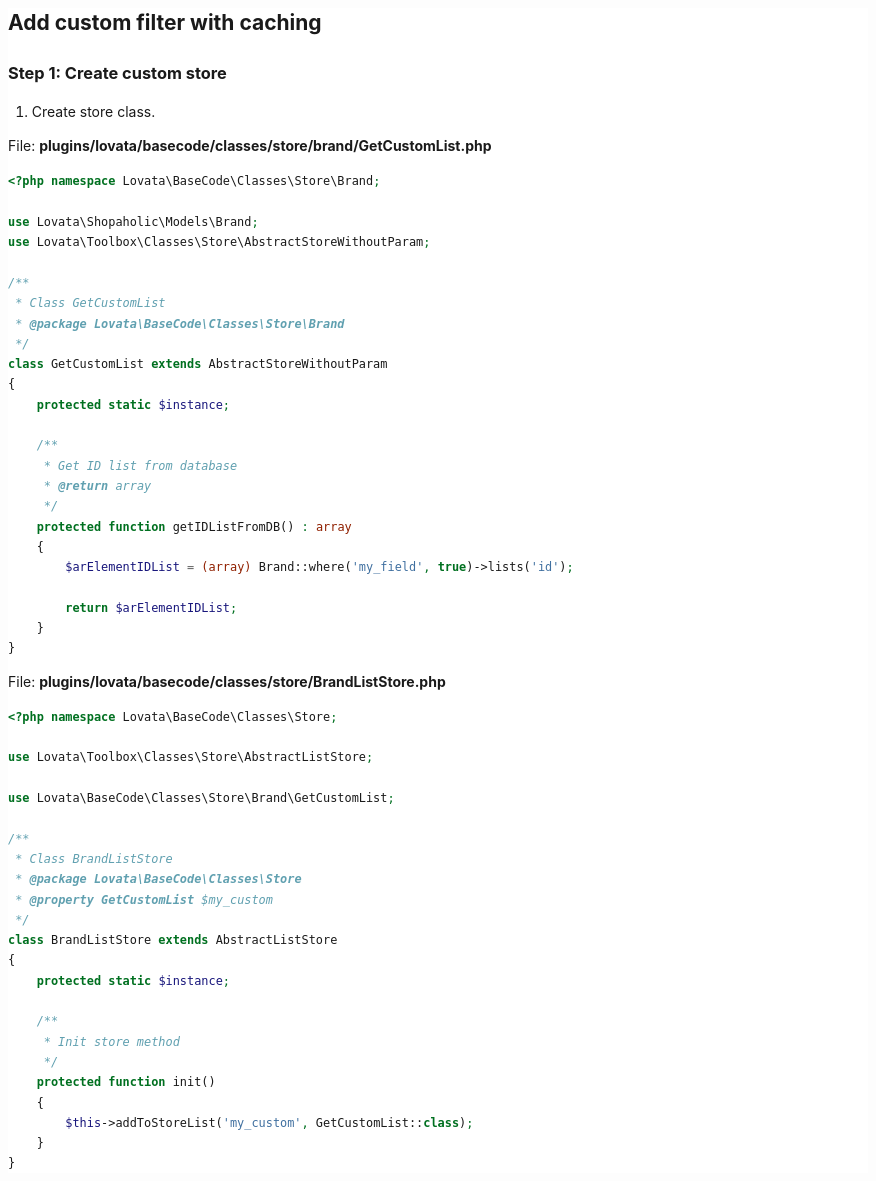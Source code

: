 ## Add custom filter with caching

### Step 1: Create custom store

1. Create store class.

File: **plugins/lovata/basecode/classes/store/brand/GetCustomList.php**
```php
<?php namespace Lovata\BaseCode\Classes\Store\Brand;

use Lovata\Shopaholic\Models\Brand;
use Lovata\Toolbox\Classes\Store\AbstractStoreWithoutParam;

/**
 * Class GetCustomList
 * @package Lovata\BaseCode\Classes\Store\Brand
 */
class GetCustomList extends AbstractStoreWithoutParam
{
    protected static $instance;

    /**
     * Get ID list from database
     * @return array
     */
    protected function getIDListFromDB() : array
    {
        $arElementIDList = (array) Brand::where('my_field', true)->lists('id');

        return $arElementIDList;
    }
}
```

File: **plugins/lovata/basecode/classes/store/BrandListStore.php**
```php
<?php namespace Lovata\BaseCode\Classes\Store;

use Lovata\Toolbox\Classes\Store\AbstractListStore;

use Lovata\BaseCode\Classes\Store\Brand\GetCustomList;

/**
 * Class BrandListStore
 * @package Lovata\BaseCode\Classes\Store
 * @property GetCustomList $my_custom
 */
class BrandListStore extends AbstractListStore
{
    protected static $instance;

    /**
     * Init store method
     */
    protected function init()
    {
        $this->addToStoreList('my_custom', GetCustomList::class);
    }
}
```
